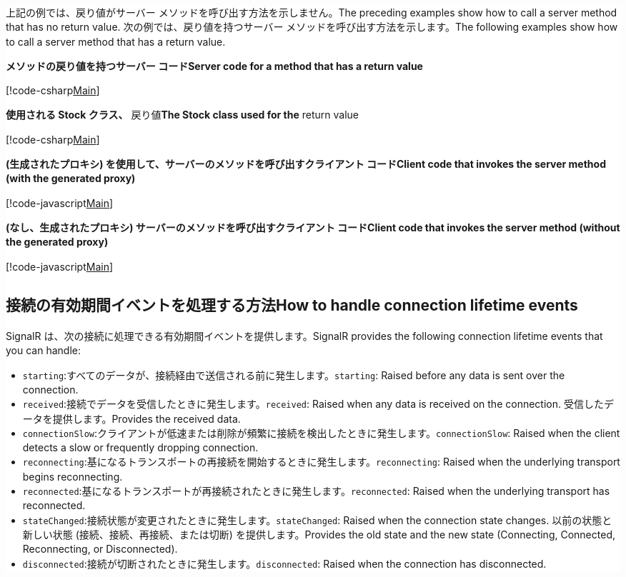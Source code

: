 <span data-ttu-id="30f93-301">上記の例では、戻り値がサーバー メソッドを呼び出す方法を示しません。</span><span class="sxs-lookup"><span data-stu-id="30f93-301">The preceding examples show how to call a server method that has no return value.</span></span> <span data-ttu-id="30f93-302">次の例では、戻り値を持つサーバー メソッドを呼び出す方法を示します。</span><span class="sxs-lookup"><span data-stu-id="30f93-302">The following examples show how to call a server method that has a return value.</span></span>

<span data-ttu-id="30f93-303">**メソッドの戻り値を持つサーバー コード**</span><span class="sxs-lookup"><span data-stu-id="30f93-303">**Server code for a method that has a return value**</span></span>

[!code-csharp[Main](signalr-1x-hubs-api-guide-javascript-client/samples/sample44.cs?highlight=3)]

<span data-ttu-id="30f93-304">**使用される Stock クラス、** 戻り値</span><span class="sxs-lookup"><span data-stu-id="30f93-304">**The Stock class used for the** return value</span></span>

[!code-csharp[Main](signalr-1x-hubs-api-guide-javascript-client/samples/sample45.cs?highlight=1)]

<span data-ttu-id="30f93-305">**(生成されたプロキシ) を使用して、サーバーのメソッドを呼び出すクライアント コード**</span><span class="sxs-lookup"><span data-stu-id="30f93-305">**Client code that invokes the server method (with the generated proxy)**</span></span>

[!code-javascript[Main](signalr-1x-hubs-api-guide-javascript-client/samples/sample46.js?highlight=2,4-5)]

<span data-ttu-id="30f93-306">**(なし、生成されたプロキシ) サーバーのメソッドを呼び出すクライアント コード**</span><span class="sxs-lookup"><span data-stu-id="30f93-306">**Client code that invokes the server method (without the generated proxy)**</span></span>

[!code-javascript[Main](signalr-1x-hubs-api-guide-javascript-client/samples/sample47.js?highlight=2,4-5)]

<a id="connectionlifetime"></a>

## <a name="how-to-handle-connection-lifetime-events"></a><span data-ttu-id="30f93-307">接続の有効期間イベントを処理する方法</span><span class="sxs-lookup"><span data-stu-id="30f93-307">How to handle connection lifetime events</span></span>

<span data-ttu-id="30f93-308">SignalR は、次の接続に処理できる有効期間イベントを提供します。</span><span class="sxs-lookup"><span data-stu-id="30f93-308">SignalR provides the following connection lifetime events that you can handle:</span></span>

- <span data-ttu-id="30f93-309">`starting`:すべてのデータが、接続経由で送信される前に発生します。</span><span class="sxs-lookup"><span data-stu-id="30f93-309">`starting`: Raised before any data is sent over the connection.</span></span>
- <span data-ttu-id="30f93-310">`received`:接続でデータを受信したときに発生します。</span><span class="sxs-lookup"><span data-stu-id="30f93-310">`received`: Raised when any data is received on the connection.</span></span> <span data-ttu-id="30f93-311">受信したデータを提供します。</span><span class="sxs-lookup"><span data-stu-id="30f93-311">Provides the received data.</span></span>
- <span data-ttu-id="30f93-312">`connectionSlow`:クライアントが低速または削除が頻繁に接続を検出したときに発生します。</span><span class="sxs-lookup"><span data-stu-id="30f93-312">`connectionSlow`: Raised when the client detects a slow or frequently dropping connection.</span></span>
- <span data-ttu-id="30f93-313">`reconnecting`:基になるトランスポートの再接続を開始するときに発生します。</span><span class="sxs-lookup"><span data-stu-id="30f93-313">`reconnecting`: Raised when the underlying transport begins reconnecting.</span></span>
- <span data-ttu-id="30f93-314">`reconnected`:基になるトランスポートが再接続されたときに発生します。</span><span class="sxs-lookup"><span data-stu-id="30f93-314">`reconnected`: Raised when the underlying transport has reconnected.</span></span>
- <span data-ttu-id="30f93-315">`stateChanged`:接続状態が変更されたときに発生します。</span><span class="sxs-lookup"><span data-stu-id="30f93-315">`stateChanged`: Raised when the connection state changes.</span></span> <span data-ttu-id="30f93-316">以前の状態と新しい状態 (接続、接続、再接続、または切断) を提供します。</span><span class="sxs-lookup"><span data-stu-id="30f93-316">Provides the old state and the new state (Connecting, Connected, Reconnecting, or Disconnected).</span></span>
- <span data-ttu-id="30f93-317">`disconnected`:接続が切断されたときに発生します。</span><span class="sxs-lookup"><span data-stu-id="30f93-317">`disconnected`: Raised when the connection has disconnected.</span></span>
